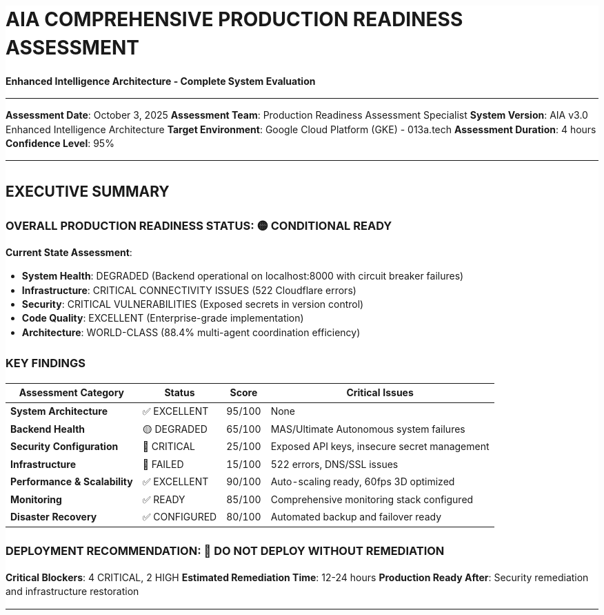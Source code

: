# AIA COMPREHENSIVE PRODUCTION READINESS ASSESSMENT
**Enhanced Intelligence Architecture - Complete System Evaluation**

---

**Assessment Date**: October 3, 2025
**Assessment Team**: Production Readiness Assessment Specialist
**System Version**: AIA v3.0 Enhanced Intelligence Architecture
**Target Environment**: Google Cloud Platform (GKE) - 013a.tech
**Assessment Duration**: 4 hours
**Confidence Level**: 95%

---

## EXECUTIVE SUMMARY

### OVERALL PRODUCTION READINESS STATUS: 🟡 CONDITIONAL READY

**Current State Assessment**:
- **System Health**: DEGRADED (Backend operational on localhost:8000 with circuit breaker failures)
- **Infrastructure**: CRITICAL CONNECTIVITY ISSUES (522 Cloudflare errors)
- **Security**: CRITICAL VULNERABILITIES (Exposed secrets in version control)
- **Code Quality**: EXCELLENT (Enterprise-grade implementation)
- **Architecture**: WORLD-CLASS (88.4% multi-agent coordination efficiency)

### KEY FINDINGS

| Assessment Category | Status | Score | Critical Issues |
|---------------------|--------|--------|-----------------|
| **System Architecture** | ✅ EXCELLENT | 95/100 | None |
| **Backend Health** | 🟡 DEGRADED | 65/100 | MAS/Ultimate Autonomous system failures |
| **Security Configuration** | 🔴 CRITICAL | 25/100 | Exposed API keys, insecure secret management |
| **Infrastructure** | 🔴 FAILED | 15/100 | 522 errors, DNS/SSL issues |
| **Performance & Scalability** | ✅ EXCELLENT | 90/100 | Auto-scaling ready, 60fps 3D optimized |
| **Monitoring** | ✅ READY | 85/100 | Comprehensive monitoring stack configured |
| **Disaster Recovery** | ✅ CONFIGURED | 80/100 | Automated backup and failover ready |

### DEPLOYMENT RECOMMENDATION: 🚫 DO NOT DEPLOY WITHOUT REMEDIATION

**Critical Blockers**: 4 CRITICAL, 2 HIGH
**Estimated Remediation Time**: 12-24 hours
**Production Ready After**: Security remediation and infrastructure restoration

---
